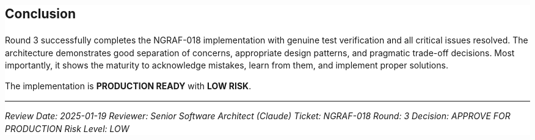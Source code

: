 ## Conclusion

Round 3 successfully completes the NGRAF-018 implementation with genuine test verification and all critical issues resolved. The architecture demonstrates good separation of concerns, appropriate design patterns, and pragmatic trade-off decisions. Most importantly, it shows the maturity to acknowledge mistakes, learn from them, and implement proper solutions.

The implementation is **PRODUCTION READY** with **LOW RISK**.

---

*Review Date: 2025-01-19*
*Reviewer: Senior Software Architect (Claude)*
*Ticket: NGRAF-018*
*Round: 3*
*Decision: APPROVE FOR PRODUCTION*
*Risk Level: LOW*